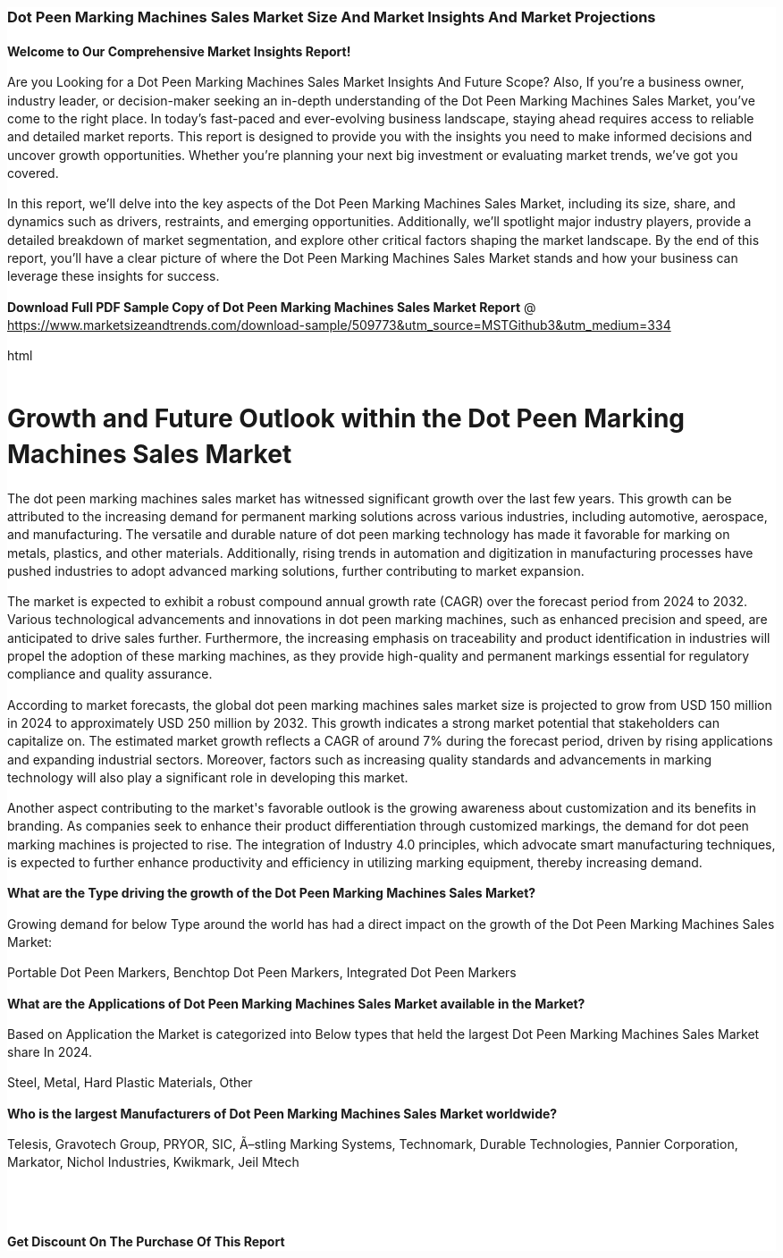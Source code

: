 <div class="" data-test-id=""><h3><span class="">Dot Peen Marking Machines Sales Market Size And Market Insights And Market Projections</span></h3></div><div class="" data-test-id=""><p><strong>Welcome to Our Comprehensive Market Insights Report!</strong></p><p>Are you Looking for a Dot Peen Marking Machines Sales Market Insights And Future Scope? Also, If you&rsquo;re a business owner, industry leader, or decision-maker seeking an in-depth understanding of the Dot Peen Marking Machines Sales Market, you&rsquo;ve come to the right place. In today&rsquo;s fast-paced and ever-evolving business landscape, staying ahead requires access to reliable and detailed market reports. This report is designed to provide you with the insights you need to make informed decisions and uncover growth opportunities. Whether you&rsquo;re planning your next big investment or evaluating market trends, we&rsquo;ve got you covered.</p><p>In this report, we&rsquo;ll delve into the key aspects of the Dot Peen Marking Machines Sales Market, including its size, share, and dynamics such as drivers, restraints, and emerging opportunities. Additionally, we&rsquo;ll spotlight major industry players, provide a detailed breakdown of market segmentation, and explore other critical factors shaping the market landscape. By the end of this report, you&rsquo;ll have a clear picture of where the Dot Peen Marking Machines Sales Market stands and how your business can leverage these insights for success.</p><p><strong>Download Full PDF Sample Copy of Dot Peen Marking Machines Sales Market Report</strong> @ <a href="https://www.marketsizeandtrends.com/download-sample/509773&utm_source=MSTGithub3&utm_medium=334" target="_blank">https://www.marketsizeandtrends.com/download-sample/509773&utm_source=MSTGithub3&utm_medium=334</a></p></div><div class="" data-test-id=""><p><span class="">html<!DOCTYPE html><html lang="en"><head> <meta charset="UTF-8"> <meta name="viewport" content="width=device-width, initial-scale=1.0"> <title>Dot Peen Marking Machines Sales Market</title></head><body> <h1>Growth and Future Outlook within the Dot Peen Marking Machines Sales Market</h1> <p>The dot peen marking machines sales market has witnessed significant growth over the last few years. This growth can be attributed to the increasing demand for permanent marking solutions across various industries, including automotive, aerospace, and manufacturing. The versatile and durable nature of dot peen marking technology has made it favorable for marking on metals, plastics, and other materials. Additionally, rising trends in automation and digitization in manufacturing processes have pushed industries to adopt advanced marking solutions, further contributing to market expansion.</p> <p>The market is expected to exhibit a robust compound annual growth rate (CAGR) over the forecast period from 2024 to 2032. Various technological advancements and innovations in dot peen marking machines, such as enhanced precision and speed, are anticipated to drive sales further. Furthermore, the increasing emphasis on traceability and product identification in industries will propel the adoption of these marking machines, as they provide high-quality and permanent markings essential for regulatory compliance and quality assurance.</p> <p style="text-align: center;"><strong></strong></p> <p>According to market forecasts, the global dot peen marking machines sales market size is projected to grow from USD 150 million in 2024 to approximately USD 250 million by 2032. This growth indicates a strong market potential that stakeholders can capitalize on. The estimated market growth reflects a CAGR of around 7% during the forecast period, driven by rising applications and expanding industrial sectors. Moreover, factors such as increasing quality standards and advancements in marking technology will also play a significant role in developing this market.</p> <p>Another aspect contributing to the market's favorable outlook is the growing awareness about customization and its benefits in branding. As companies seek to enhance their product differentiation through customized markings, the demand for dot peen marking machines is projected to rise. The integration of Industry 4.0 principles, which advocate smart manufacturing techniques, is expected to further enhance productivity and efficiency in utilizing marking equipment, thereby increasing demand.</p></body></html></span></p><p><strong><span class="">What are the&nbsp;Type driving the growth of the Dot Peen Marking Machines Sales Market?</span></strong></p></div><div class="" data-test-id=""><p><span class="">Growing demand for below Type around the world has had a direct impact on the growth of the Dot Peen Marking Machines Sales Market:</span></p></div><div class="" data-test-id=""><p>Portable Dot Peen Markers, Benchtop Dot Peen Markers, Integrated Dot Peen Markers</p><p><span class=""><strong>What are the&nbsp;Applications&nbsp;of Dot Peen Marking Machines Sales Market available in the Market?</strong></span></p></div><div class="" data-test-id=""><p><span class="">Based on Application the Market is categorized into Below types that held the largest Dot Peen Marking Machines Sales Market share In 2024.</span></p></div><div class="" data-test-id=""><p><span class="">Steel, Metal, Hard Plastic Materials, Other</span></p><p><span class=""><strong>Who is the largest Manufacturers of Dot Peen Marking Machines Sales Market worldwide?</strong></span></p></div><div class="" data-test-id=""><p><span class="">Telesis, Gravotech Group, PRYOR, SIC, Ã–stling Marking Systems, Technomark, Durable Technologies, Pannier Corporation, Markator, Nichol Industries, Kwikmark, Jeil Mtech</span></p></div><div class="" data-test-id="">&nbsp;</div><div class="" data-test-id="">&nbsp;</div><div class="" data-test-id=""><p><span class=""><strong>Get Discount On The Purchase Of This Report